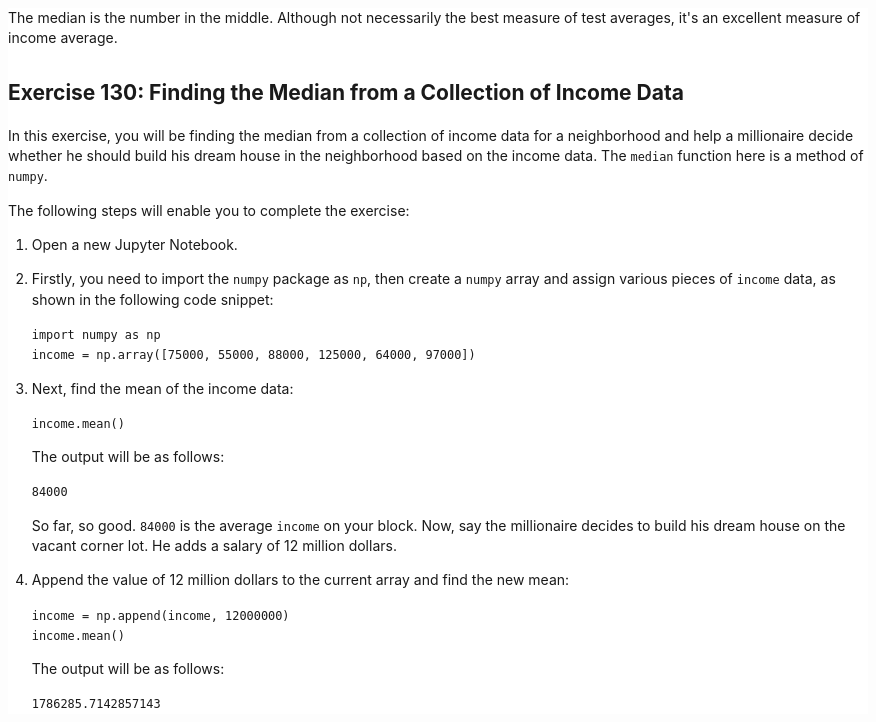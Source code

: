 The median is the number in the middle. Although not necessarily the
best measure of test averages, it\'s an excellent measure of income
average.


Exercise 130: Finding the Median from a Collection of Income Data
-----------------------------------------------------------------

In this exercise, you will be finding the median from a collection of
income data for a neighborhood and help a millionaire decide whether he
should build his dream house in the neighborhood based on the income
data. The `median` function here is a method of
`numpy`.

The following steps will enable you to complete the exercise:

1.  Open a new Jupyter Notebook.

2.  Firstly, you need to import the `numpy` package as
    `np`, then create a `numpy` array and assign
    various pieces of `income` data, as shown in the following
    code snippet:

    ```
    import numpy as np
    income = np.array([75000, 55000, 88000, 125000, 64000, 97000])
    ```

3.  Next, find the mean of the income data:


    ```
    income.mean()
    ```

    The output will be as follows:


    ```
    84000
    ```

    So far, so good. `84000` is the average `income`
    on your block. Now, say the millionaire decides to build his dream
    house on the vacant corner lot. He adds a salary of 12 million
    dollars.

4.  Append the value of 12 million dollars to the current array and find
    the new mean:


    ```
    income = np.append(income, 12000000)
    income.mean()
    ```

    The output will be as follows:


    ```
    1786285.7142857143
    ```
